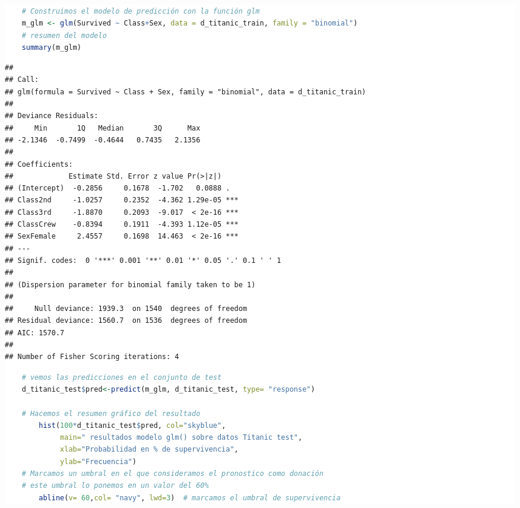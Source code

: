 
```r
    # Construimos el modelo de predicción con la función glm
    m_glm <- glm(Survived ~ Class+Sex, data = d_titanic_train, family = "binomial")
    # resumen del modelo
    summary(m_glm) 
```

```
## 
## Call:
## glm(formula = Survived ~ Class + Sex, family = "binomial", data = d_titanic_train)
## 
## Deviance Residuals: 
##     Min       1Q   Median       3Q      Max  
## -2.1346  -0.7499  -0.4644   0.7435   2.1356  
## 
## Coefficients:
##             Estimate Std. Error z value Pr(>|z|)    
## (Intercept)  -0.2856     0.1678  -1.702   0.0888 .  
## Class2nd     -1.0257     0.2352  -4.362 1.29e-05 ***
## Class3rd     -1.8870     0.2093  -9.017  < 2e-16 ***
## ClassCrew    -0.8394     0.1911  -4.393 1.12e-05 ***
## SexFemale     2.4557     0.1698  14.463  < 2e-16 ***
## ---
## Signif. codes:  0 '***' 0.001 '**' 0.01 '*' 0.05 '.' 0.1 ' ' 1
## 
## (Dispersion parameter for binomial family taken to be 1)
## 
##     Null deviance: 1939.3  on 1540  degrees of freedom
## Residual deviance: 1560.7  on 1536  degrees of freedom
## AIC: 1570.7
## 
## Number of Fisher Scoring iterations: 4
```

```r
    # vemos las predicciones en el conjunto de test
    d_titanic_test$pred<-predict(m_glm, d_titanic_test, type= "response")

    # Hacemos el resumen gráfico del resultado    
        hist(100*d_titanic_test$pred, col="skyblue",
             main=" resultados modelo glm() sobre datos Titanic test",
             xlab="Probabilidad en % de supervivencia",
             ylab="Frecuencia")
    # Marcamos un umbral en el que consideramos el pronostico como donación
    # este umbral lo ponemos en un valor del 60%    
        abline(v= 60,col= "navy", lwd=3)  # marcamos el umbral de supervivencia
```
